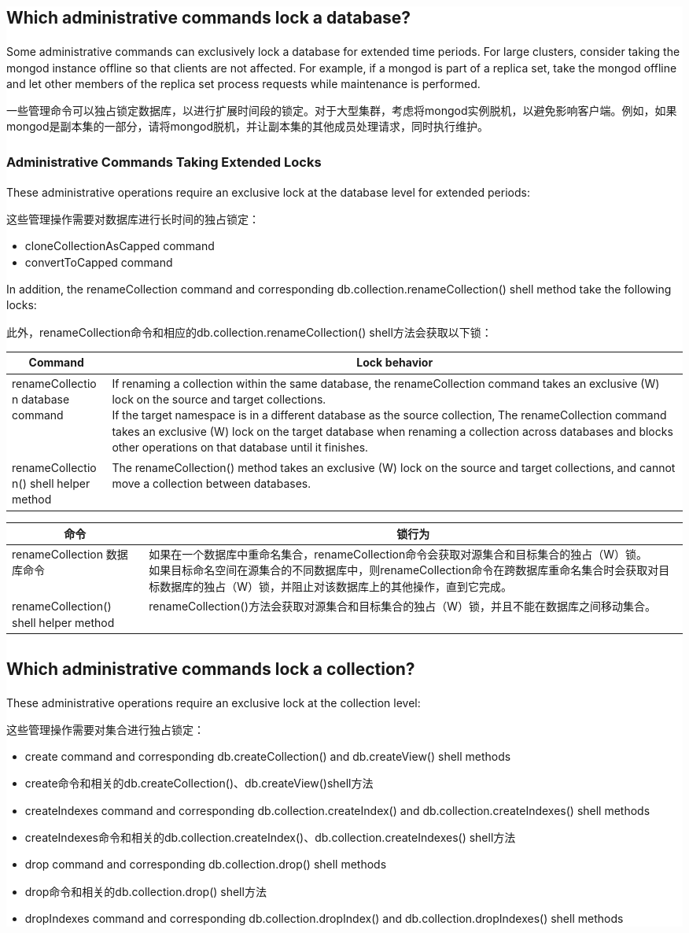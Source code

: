 ## Which administrative commands lock a database?

Some administrative commands can exclusively lock a database for extended time periods. For large clusters, consider taking the mongod instance offline so that clients are not affected. For example, if a mongod is part of a replica set, take the mongod offline and let other members of the replica set process requests while maintenance is performed.

一些管理命令可以独占锁定数据库，以进行扩展时间段的锁定。对于大型集群，考虑将mongod实例脱机，以避免影响客户端。例如，如果mongod是副本集的一部分，请将mongod脱机，并让副本集的其他成员处理请求，同时执行维护。

### Administrative Commands Taking Extended Locks

These administrative operations require an exclusive lock at the database level for extended periods:

这些管理操作需要对数据库进行长时间的独占锁定：

- cloneCollectionAsCapped command
- convertToCapped command

In addition, the renameCollection command and corresponding db.collection.renameCollection() shell method take the following locks:

此外，renameCollection命令和相应的db.collection.renameCollection() shell方法会获取以下锁：

|Command|Lock behavior|
|--|--|
|renameCollection database command|If renaming a collection within the same database, the renameCollection command takes an exclusive (W) lock on the source and target collections.<br/>If the target namespace is in a different database as the source collection, The renameCollection command takes an exclusive (W) lock on the target database when renaming a collection across databases and blocks other operations on that database until it finishes.|
|renameCollection() shell helper method|The renameCollection() method takes an exclusive (W) lock on the source and target collections, and cannot move a collection between databases.|

|命令|锁行为|
|--|--|
|renameCollection 数据库命令|如果在一个数据库中重命名集合，renameCollection命令会获取对源集合和目标集合的独占（W）锁。<br/>如果目标命名空间在源集合的不同数据库中，则renameCollection命令在跨数据库重命名集合时会获取对目标数据库的独占（W）锁，并阻止对该数据库上的其他操作，直到它完成。|
|renameCollection() shell helper method|renameCollection()方法会获取对源集合和目标集合的独占（W）锁，并且不能在数据库之间移动集合。|

## Which administrative commands lock a collection?

These administrative operations require an exclusive lock at the collection level:

这些管理操作需要对集合进行独占锁定：

- create command and corresponding db.createCollection() and db.createView() shell methods

- create命令和相关的db.createCollection()、db.createView()shell方法

- createIndexes command and corresponding db.collection.createIndex() and db.collection.createIndexes() shell methods

- createIndexes命令和相关的db.collection.createIndex()、db.collection.createIndexes() shell方法

- drop command and corresponding db.collection.drop() shell methods

- drop命令和相关的db.collection.drop() shell方法

- dropIndexes command and corresponding db.collection.dropIndex() and db.collection.dropIndexes() shell methods
